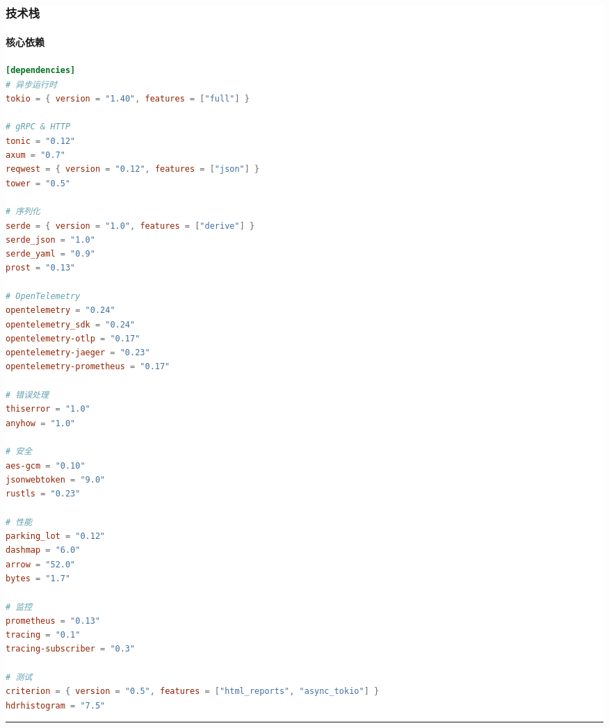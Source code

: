 ### 技术栈

#### 核心依赖

```toml
[dependencies]
# 异步运行时
tokio = { version = "1.40", features = ["full"] }

# gRPC & HTTP
tonic = "0.12"
axum = "0.7"
reqwest = { version = "0.12", features = ["json"] }
tower = "0.5"

# 序列化
serde = { version = "1.0", features = ["derive"] }
serde_json = "1.0"
serde_yaml = "0.9"
prost = "0.13"

# OpenTelemetry
opentelemetry = "0.24"
opentelemetry_sdk = "0.24"
opentelemetry-otlp = "0.17"
opentelemetry-jaeger = "0.23"
opentelemetry-prometheus = "0.17"

# 错误处理
thiserror = "1.0"
anyhow = "1.0"

# 安全
aes-gcm = "0.10"
jsonwebtoken = "9.0"
rustls = "0.23"

# 性能
parking_lot = "0.12"
dashmap = "6.0"
arrow = "52.0"
bytes = "1.7"

# 监控
prometheus = "0.13"
tracing = "0.1"
tracing-subscriber = "0.3"

# 测试
criterion = { version = "0.5", features = ["html_reports", "async_tokio"] }
hdrhistogram = "7.5"
```

---